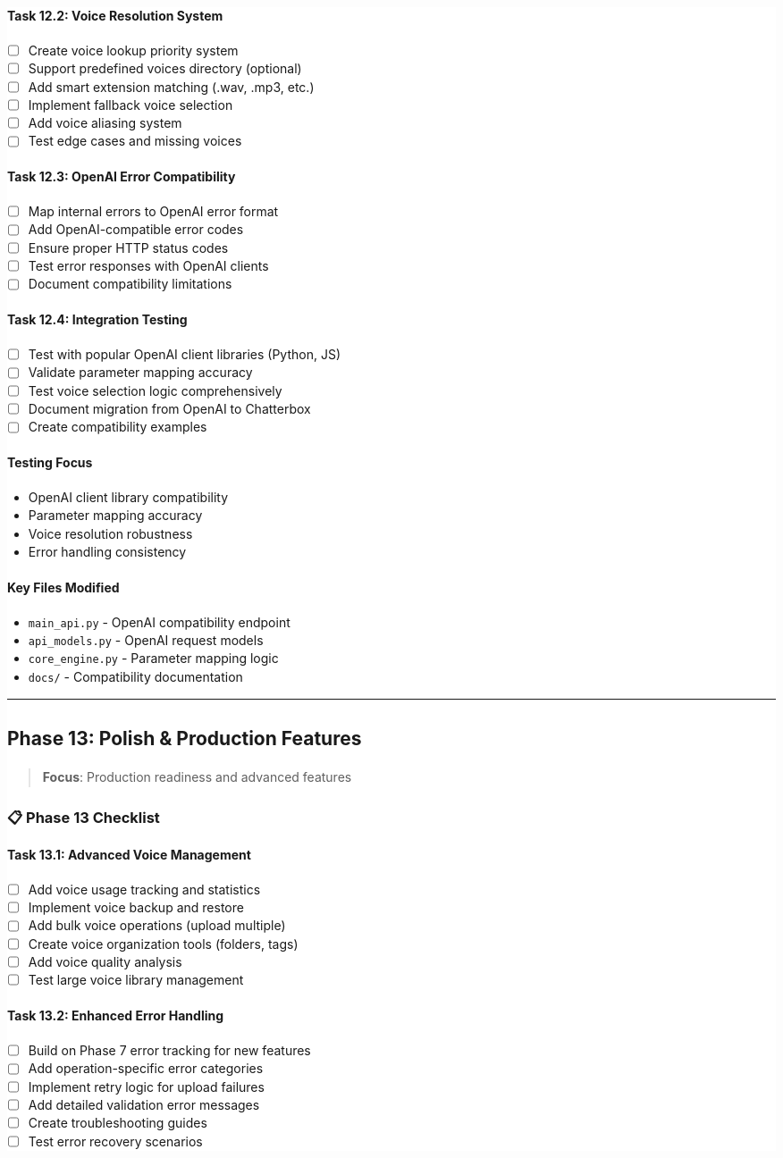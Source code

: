 #### **Task 12.2: Voice Resolution System**
- [ ] Create voice lookup priority system
- [ ] Support predefined voices directory (optional)
- [ ] Add smart extension matching (.wav, .mp3, etc.)
- [ ] Implement fallback voice selection
- [ ] Add voice aliasing system
- [ ] Test edge cases and missing voices

#### **Task 12.3: OpenAI Error Compatibility**
- [ ] Map internal errors to OpenAI error format
- [ ] Add OpenAI-compatible error codes
- [ ] Ensure proper HTTP status codes
- [ ] Test error responses with OpenAI clients
- [ ] Document compatibility limitations

#### **Task 12.4: Integration Testing**
- [ ] Test with popular OpenAI client libraries (Python, JS)
- [ ] Validate parameter mapping accuracy
- [ ] Test voice selection logic comprehensively
- [ ] Document migration from OpenAI to Chatterbox
- [ ] Create compatibility examples

#### **Testing Focus**
- OpenAI client library compatibility
- Parameter mapping accuracy
- Voice resolution robustness
- Error handling consistency

#### **Key Files Modified**
- `main_api.py` - OpenAI compatibility endpoint
- `api_models.py` - OpenAI request models
- `core_engine.py` - Parameter mapping logic
- `docs/` - Compatibility documentation

---

## **Phase 13: Polish & Production Features**
> **Focus**: Production readiness and advanced features

### **📋 Phase 13 Checklist**

#### **Task 13.1: Advanced Voice Management**
- [ ] Add voice usage tracking and statistics
- [ ] Implement voice backup and restore
- [ ] Add bulk voice operations (upload multiple)
- [ ] Create voice organization tools (folders, tags)
- [ ] Add voice quality analysis
- [ ] Test large voice library management

#### **Task 13.2: Enhanced Error Handling**
- [ ] Build on Phase 7 error tracking for new features
- [ ] Add operation-specific error categories
- [ ] Implement retry logic for upload failures
- [ ] Add detailed validation error messages
- [ ] Create troubleshooting guides
- [ ] Test error recovery scenarios
